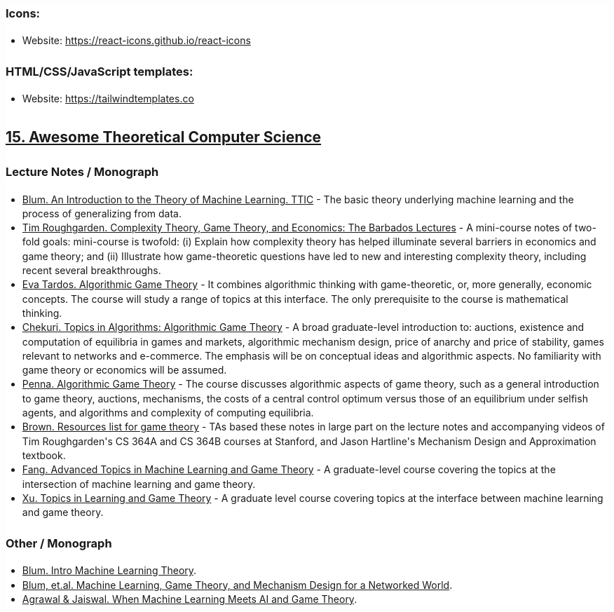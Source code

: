 

### Icons:

- Website: <https://react-icons.github.io/react-icons>



### HTML/CSS/JavaScript templates:

- Website: <https://tailwindtemplates.co>



## [15. Awesome Theoretical Computer Science](/content/mostafatouny/awesome-theoretical-computer-science/week/README.md)

### Lecture Notes / Monograph

*   [Blum. An Introduction to the Theory of Machine Learning. TTIC](https://home.ttic.edu/~avrim/MLT20/) - The basic theory underlying machine learning and the process of generalizing from data.
*   [Tim Roughgarden. Complexity Theory, Game Theory, and Economics: The Barbados Lectures](https://arxiv.org/abs/1801.00734) - A mini-course notes of two-fold goals: mini-course is twofold: (i) Explain how complexity theory has helped illuminate several barriers in economics and game theory; and (ii) Illustrate how game-theoretic questions have led to new and interesting complexity theory, including recent several breakthroughs.
*   [Eva Tardos. Algorithmic Game Theory](http://www.cs.cornell.edu/courses/cs6840/2012sp/) - It combines algorithmic thinking with game-theoretic, or, more generally, economic concepts. The course will study a range of topics at this interface. The only prerequisite to the course is mathematical thinking.
*   [Chekuri. Topics in Algorithms: Algorithmic Game Theory](https://chekuri.cs.illinois.edu/teaching/spring2008/agt.htm) - A broad graduate-level introduction to: auctions, existence and computation of equilibria in games and markets, algorithmic mechanism design, price of anarchy and price of stability, games relevant to networks and e-commerce. The emphasis will be on conceptual ideas and algorithmic aspects. No familiarity with game theory or economics will be assumed.
*   [Penna. Algorithmic Game Theory](https://ml2.inf.ethz.ch/courses/agt/) - The course discusses algorithmic aspects of game theory, such as a general introduction to game theory, auctions, mechanisms, the costs of a central control optimum versus those of an equilibrium under selfish agents, and algorithms and complexity of computing equilibria.
*   [Brown. Resources list for game theory](http://cs.brown.edu/courses/cs1951k/lectures/) - TAs based these notes in large part on the lecture notes and accompanying videos of Tim Roughgarden's CS 364A and CS 364B courses at Stanford, and Jason Hartline's Mechanism Design and Approximation textbook.
*   [Fang. Advanced Topics in Machine Learning and Game Theory](https://feifang.info/advanced-topics-in-machine-learning-and-game-theory-fall-2021/) - A graduate-level course covering the topics at the intersection of machine learning and game theory.
*   [Xu. Topics in Learning and Game Theory](http://www.haifeng-xu.com/cs6501sp21/index.htm) - A graduate level course covering topics at the interface between machine learning and game theory.

### Other / Monograph

*   [Blum. Intro Machine Learning Theory](https://www.cs.cmu.edu/~avrim/Talks/mlt.pdf).
*   [Blum, et.al. Machine Learning, Game Theory, and Mechanism Design for a Networked World](https://www.cs.cmu.edu/~mblum/search/AGTML35.pdf).
*   [Agrawal & Jaiswal. When Machine Learning Meets AI and Game Theory](https://cs229.stanford.edu/proj2012/AgrawalJaiswal-WhenMachineLearningMeetsAIandGameTheory.pdf).
